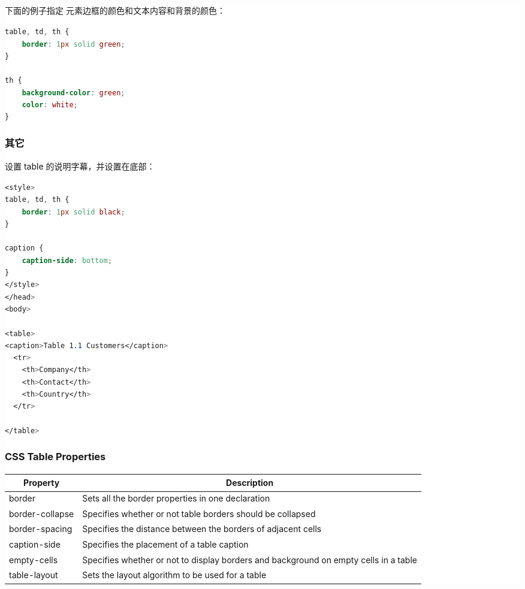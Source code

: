 下面的例子指定 <th> 元素边框的颜色和文本内容和背景的颜色：

```css
table, td, th {
    border: 1px solid green;
}

th {
    background-color: green;
    color: white;
}
```

### 其它 

设置 table 的说明字幕，并设置在底部：

```css
<style>
table, td, th {
    border: 1px solid black;
}

caption {
    caption-side: bottom;
}
</style>
</head>
<body>

<table>
<caption>Table 1.1 Customers</caption>
  <tr>
    <th>Company</th>
    <th>Contact</th>
    <th>Country</th>
  </tr>

</table>
```


### CSS Table Properties

Property	 | Description
------------- | -------------
border	 | Sets all the border properties in one declaration
border-collapse | 	Specifies whether or not table borders should be collapsed
border-spacing | 	Specifies the distance between the borders of adjacent cells
caption-side | 	Specifies the placement of a table caption
empty-cells | 	Specifies whether or not to display borders and background on empty cells in a table
table-layout | 	Sets the layout algorithm to be used for a table


